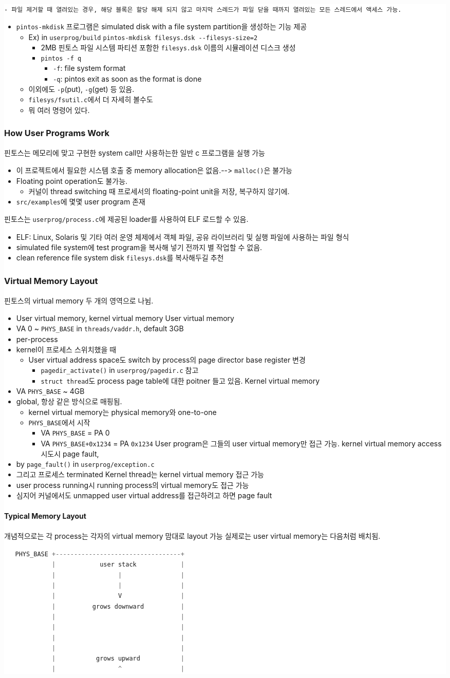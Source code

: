 	- 파일 제거할 때 열려있는 경우, 해당 블록은 할당 해제 되지 않고 마지막 스레드가 파일 닫을 때까지 열려있는 모든 스레드에서 액세스 가능.
- `pintos-mkdisk` 프로그램은 simulated disk with a file system partition을 생성하는 기능 제공
	- Ex) in `userprog/build` `pintos-mkdisk filesys.dsk --filesys-size=2`
		- 2MB 핀토스 파일 시스템 파티션 포함한 `filesys.dsk` 이름의 시뮬레이션 디스크 생성
		- `pintos -f q`
			- `-f`: file system format
			- `-q`: pintos exit as soon as the format is done
	- 이외에도 `-p`(put), `-g`(get) 등 있음.
	- `filesys/fsutil.c`에서 더 자세히 볼수도
	- 뭐 여러 명령어 있다. 

### How User Programs Work
핀토스는 메모리에 맞고 구현한 system call만 사용하는한 일반 c 프로그램을 실행 가능
- 이 프로젝트에서 필요한 시스템 호출 중 memory allocation은 없음.--> `malloc()`은 불가능
- Floating point operation도 불가능. 
	- 커널이 thread switching 때 프로세서의 floating-point unit을 저장, 복구하지 않기에.
- `src/examples`에 몇몇 user program 존재

핀토스는 `userprog/process.c`에 제공된 loader를 사용하여 ELF 로드할 수 있음.
- ELF: Linux, Solaris 및 기타 여러 운영 체제에서 객체 파일, 공유 라이브러리 및 실행 파일에 사용하는 파일 형식
- simulated file system에 test program을 복사해 넣기 전까지 별 작업할 수 없음.
- clean reference file system disk `filesys.dsk`를 복사해두길 추천
### Virtual Memory Layout
핀토스의 virtual memory 두 개의 영역으로 나뉨.
- User virtual memory, kernel virtual memory
User virtual memory
- VA 0 ~ `PHYS_BASE` in `threads/vaddr.h`, default 3GB
- per-process
- kernel이 프로세스 스위치했을 때
	- User virtual address space도 switch by process의 page director base register 변경
		- `pagedir_activate()` in `userprog/pagedir.c` 참고
		- `struct thread`도 process page table에 대한 poitner 들고 있음.
Kernel virtual memory
- VA `PHYS_BASE` ~ 4GB
- global, 항상 같은 방식으로 매핑됨.
	- kernel virtual memory는 physical memory와 one-to-one
	- `PHYS_BASE`에서 시작
		- VA `PHYS_BASE` = PA 0
		- VA `PHYS_BASE+0x1234` = PA `0x1234`
User program은 그들의 user virtual memory만 접근 가능.
kernel virtual memory access 시도시 page fault, 
- by `page_fault()` in `userprog/exception.c`
- 그리고 프로세스 terminated
Kernel thread는 kernel virtual memory 접근 가능
- user process running시 running process의 virtual memory도 접근 가능
- 심지어 커널에서도 unmapped user virtual address를 접근하려고 하면 page fault

#### Typical Memory Layout
개념적으로는 각 process는 각자의 virtual memory 맘대로 layout 가능
실제로는 user virtual memory는 다음처럼 배치됨.
```c
   PHYS_BASE +----------------------------------+
             |            user stack            |
             |                 |                |
             |                 |                |
             |                 V                |
             |          grows downward          |
             |                                  |
             |                                  |
             |                                  |
             |                                  |
             |           grows upward           |
             |                 ^                |
```